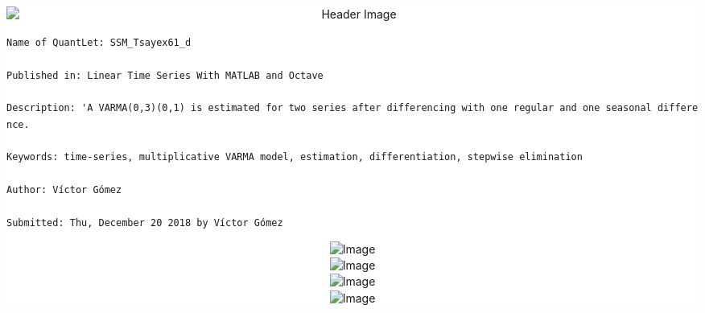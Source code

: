 <div style="margin: 0; padding: 0; text-align: center; border: none;">
<a href="https://quantlet.com" target="_blank" style="text-decoration: none; border: none;">
<img src="https://github.com/StefanGam/test-repo/blob/main/quantlet_design.png?raw=true" alt="Header Image" width="100%" style="margin: 0; padding: 0; display: block; border: none;" />
</a>
</div>

```
Name of QuantLet: SSM_Tsayex61_d

Published in: Linear Time Series With MATLAB and Octave

Description: 'A VARMA(0,3)(0,1) is estimated for two series after differencing with one regular and one seasonal difference.

Keywords: time-series, multiplicative VARMA model, estimation, differentiation, stepwise elimination

Author: Víctor Gómez

Submitted: Thu, December 20 2018 by Víctor Gómez

```
<div align="center">
<img src="https://raw.githubusercontent.com/QuantLet/ssmmatlab/master/SSM_Tsayex61_d/Tsayex61.png" alt="Image" />
</div>

<div align="center">
<img src="https://raw.githubusercontent.com/QuantLet/ssmmatlab/master/SSM_Tsayex61_d/Tsayex61fcsto1.png" alt="Image" />
</div>

<div align="center">
<img src="https://raw.githubusercontent.com/QuantLet/ssmmatlab/master/SSM_Tsayex61_d/Tsayex61fcsto2.png" alt="Image" />
</div>

<div align="center">
<img src="https://raw.githubusercontent.com/QuantLet/ssmmatlab/master/SSM_Tsayex61_d/Tsayex61pv.png" alt="Image" />
</div>

